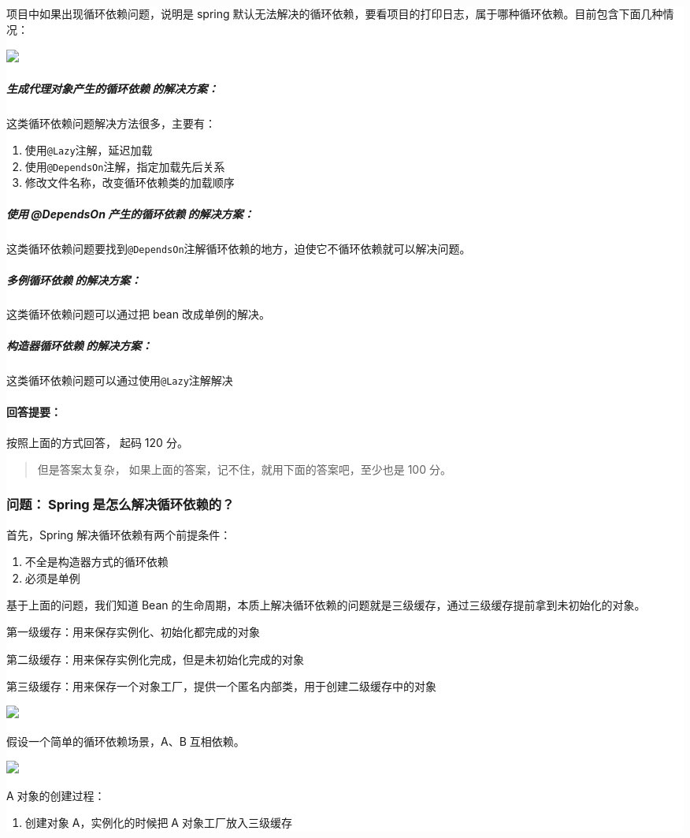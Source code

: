 项目中如果出现循环依赖问题，说明是 spring 默认无法解决的循环依赖，要看项目的打印日志，属于哪种循环依赖。目前包含下面几种情况：

[![](https://imgconvert.csdnimg.cn/aHR0cHM6Ly9tbWJpei5xcGljLmNuL21tYml6X3BuZy91TDM3MTI4MW9ERjI0dDNGanJCOFhlYng3V2drQXhkYXNjemxxblJHUmxFM3Ewd1p6WlRlMk9ZZXpUVjI2SU1USks4VzdkZFZpY2VhS0xMak1NMFY5OEEvNjQw?x-oss-process=image/format,png)](https://imgconvert.csdnimg.cn/aHR0cHM6Ly9tbWJpei5xcGljLmNuL21tYml6X3BuZy91TDM3MTI4MW9ERjI0dDNGanJCOFhlYng3V2drQXhkYXNjemxxblJHUmxFM3Ewd1p6WlRlMk9ZZXpUVjI2SU1USks4VzdkZFZpY2VhS0xMak1NMFY5OEEvNjQw?x-oss-process=image/format,png)

##### 生成代理对象产生的循环依赖 的解决方案：

这类循环依赖问题解决方法很多，主要有：

1.  使用`@Lazy`注解，延迟加载
2.  使用`@DependsOn`注解，指定加载先后关系
3.  修改文件名称，改变循环依赖类的加载顺序

##### 使用 @DependsOn 产生的循环依赖 的解决方案：

这类循环依赖问题要找到`@DependsOn`注解循环依赖的地方，迫使它不循环依赖就可以解决问题。

##### 多例循环依赖 的解决方案：

这类循环依赖问题可以通过把 bean 改成单例的解决。

##### 构造器循环依赖 的解决方案：

这类循环依赖问题可以通过使用`@Lazy`注解解决

#### 回答提要：

按照上面的方式回答， 起码 120 分。

> 但是答案太复杂， 如果上面的答案，记不住，就用下面的答案吧，至少也是 100 分。

### 问题： Spring 是怎么解决循环依赖的？

首先，Spring 解决循环依赖有两个前提条件：

1.  不全是构造器方式的循环依赖
2.  必须是单例

基于上面的问题，我们知道 Bean 的生命周期，本质上解决循环依赖的问题就是三级缓存，通过三级缓存提前拿到未初始化的对象。

第一级缓存：用来保存实例化、初始化都完成的对象

第二级缓存：用来保存实例化完成，但是未初始化完成的对象

第三级缓存：用来保存一个对象工厂，提供一个匿名内部类，用于创建二级缓存中的对象

[![](https://img-blog.csdnimg.cn/img_convert/284af8d0e1eb22235df36e03742d937d.png)](https://img-blog.csdnimg.cn/img_convert/284af8d0e1eb22235df36e03742d937d.png)

假设一个简单的循环依赖场景，A、B 互相依赖。

[![](https://img-blog.csdnimg.cn/img_convert/1d93a76bea9c09330a248b431fa377df.png)](https://img-blog.csdnimg.cn/img_convert/1d93a76bea9c09330a248b431fa377df.png)

A 对象的创建过程：

1.  创建对象 A，实例化的时候把 A 对象工厂放入三级缓存
